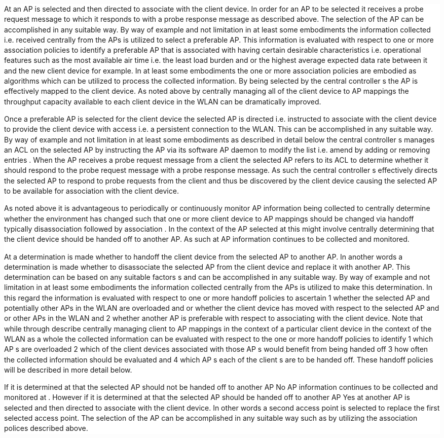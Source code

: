 At an AP is selected and then directed to associate with the client device. In order for an AP to be selected it receives a probe request message to which it responds to with a probe response message as described above. The selection of the AP can be accomplished in any suitable way. By way of example and not limitation in at least some embodiments the information collected i.e. received centrally from the APs is utilized to select a preferable AP. This information is evaluated with respect to one or more association policies to identify a preferable AP that is associated with having certain desirable characteristics i.e. operational features such as the most available air time i.e. the least load burden and or the highest average expected data rate between it and the new client device for example. In at least some embodiments the one or more association policies are embodied as algorithms which can be utilized to process the collected information. By being selected by the central controller s the AP is effectively mapped to the client device. As noted above by centrally managing all of the client device to AP mappings the throughput capacity available to each client device in the WLAN can be dramatically improved.

Once a preferable AP is selected for the client device the selected AP is directed i.e. instructed to associate with the client device to provide the client device with access i.e. a persistent connection to the WLAN. This can be accomplished in any suitable way. By way of example and not limitation in at least some embodiments as described in detail below the central controller s manages an ACL on the selected AP by instructing the AP via its software AP daemon to modify the list i.e. amend by adding or removing entries . When the AP receives a probe request message from a client the selected AP refers to its ACL to determine whether it should respond to the probe request message with a probe response message. As such the central controller s effectively directs the selected AP to respond to probe requests from the client and thus be discovered by the client device causing the selected AP to be available for association with the client device.

As noted above it is advantageous to periodically or continuously monitor AP information being collected to centrally determine whether the environment has changed such that one or more client device to AP mappings should be changed via handoff typically disassociation followed by association . In the context of the AP selected at this might involve centrally determining that the client device should be handed off to another AP. As such at AP information continues to be collected and monitored.

At a determination is made whether to handoff the client device from the selected AP to another AP. In another words a determination is made whether to disassociate the selected AP from the client device and replace it with another AP. This determination can be based on any suitable factors s and can be accomplished in any suitable way. By way of example and not limitation in at least some embodiments the information collected centrally from the APs is utilized to make this determination. In this regard the information is evaluated with respect to one or more handoff policies to ascertain 1 whether the selected AP and potentially other APs in the WLAN are overloaded and or whether the client device has moved with respect to the selected AP and or other APs in the WLAN and 2 whether another AP is preferable with respect to associating with the client device. Note that while through describe centrally managing client to AP mappings in the context of a particular client device in the context of the WLAN as a whole the collected information can be evaluated with respect to the one or more handoff policies to identify 1 which AP s are overloaded 2 which of the client devices associated with those AP s would benefit from being handed off 3 how often the collected information should be evaluated and 4 which AP s each of the client s are to be handed off. These handoff policies will be described in more detail below.

If it is determined at that the selected AP should not be handed off to another AP No AP information continues to be collected and monitored at . However if it is determined at that the selected AP should be handed off to another AP Yes at another AP is selected and then directed to associate with the client device. In other words a second access point is selected to replace the first selected access point. The selection of the AP can be accomplished in any suitable way such as by utilizing the association polices described above.
